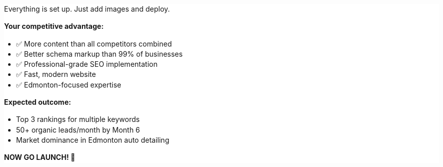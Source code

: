 Everything is set up. Just add images and deploy.

**Your competitive advantage:**
- ✅ More content than all competitors combined
- ✅ Better schema markup than 99% of businesses
- ✅ Professional-grade SEO implementation
- ✅ Fast, modern website
- ✅ Edmonton-focused expertise

**Expected outcome:**
- Top 3 rankings for multiple keywords
- 50+ organic leads/month by Month 6
- Market dominance in Edmonton auto detailing

**NOW GO LAUNCH! 🚀**
